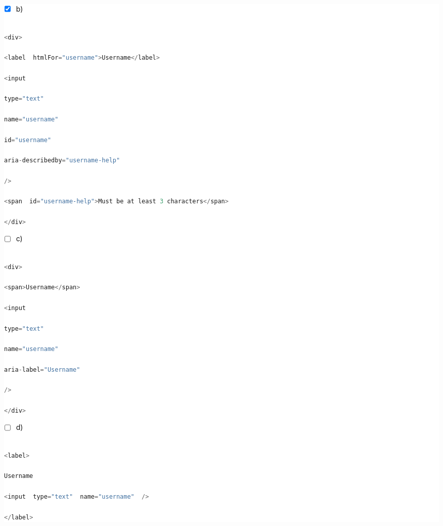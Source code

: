 - [x] b)

```javascript

<div>

<label  htmlFor="username">Username</label>

<input

type="text"

name="username"

id="username"

aria-describedby="username-help"

/>

<span  id="username-help">Must be at least 3 characters</span>

</div>

```

- [ ] c)

```javascript

<div>

<span>Username</span>

<input

type="text"

name="username"

aria-label="Username"

/>

</div>

```

- [ ] d)

```javascript

<label>

Username

<input  type="text"  name="username"  />

</label>

```
